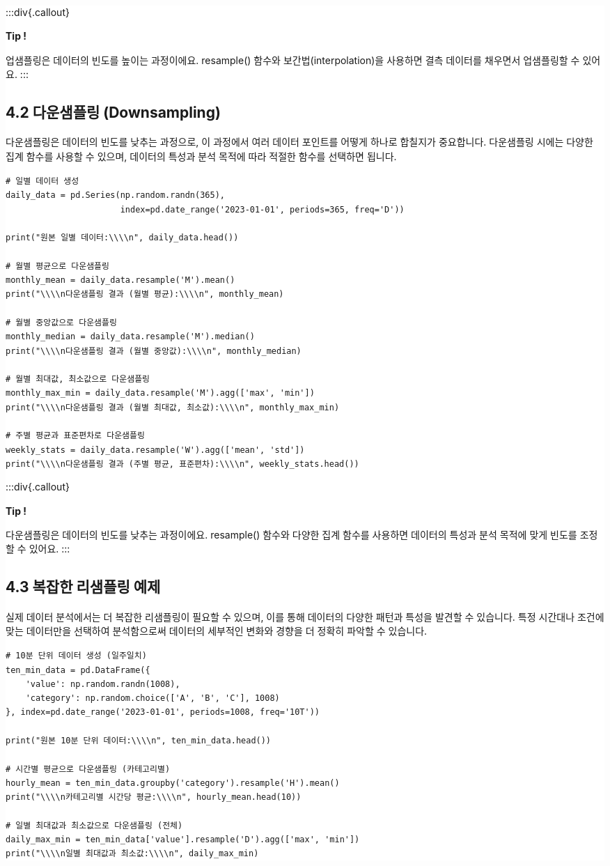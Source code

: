 :::div{.callout}

**Tip !**

업샘플링은 데이터의 빈도를 높이는 과정이에요. resample() 함수와 보간법(interpolation)을 사용하면 결측 데이터를 채우면서 업샘플링할 수 있어요.
:::


## 4.2 다운샘플링 (Downsampling)

다운샘플링은 데이터의 빈도를 낮추는 과정으로, 이 과정에서 여러 데이터 포인트를 어떻게 하나로 합칠지가 중요합니다. 다운샘플링 시에는 다양한 집계 함수를 사용할 수 있으며, 데이터의 특성과 분석 목적에 따라 적절한 함수를 선택하면 됩니다.

```python-exec
# 일별 데이터 생성
daily_data = pd.Series(np.random.randn(365),
                       index=pd.date_range('2023-01-01', periods=365, freq='D'))

print("원본 일별 데이터:\\\\n", daily_data.head())

# 월별 평균으로 다운샘플링
monthly_mean = daily_data.resample('M').mean()
print("\\\\n다운샘플링 결과 (월별 평균):\\\\n", monthly_mean)

# 월별 중앙값으로 다운샘플링
monthly_median = daily_data.resample('M').median()
print("\\\\n다운샘플링 결과 (월별 중앙값):\\\\n", monthly_median)

# 월별 최대값, 최소값으로 다운샘플링
monthly_max_min = daily_data.resample('M').agg(['max', 'min'])
print("\\\\n다운샘플링 결과 (월별 최대값, 최소값):\\\\n", monthly_max_min)

# 주별 평균과 표준편차로 다운샘플링
weekly_stats = daily_data.resample('W').agg(['mean', 'std'])
print("\\\\n다운샘플링 결과 (주별 평균, 표준편차):\\\\n", weekly_stats.head())

```

:::div{.callout}

**Tip !**

다운샘플링은 데이터의 빈도를 낮추는 과정이에요. resample() 함수와 다양한 집계 함수를 사용하면 데이터의 특성과 분석 목적에 맞게 빈도를 조정할 수 있어요.
:::

## 4.3 복잡한 리샘플링 예제

실제 데이터 분석에서는 더 복잡한 리샘플링이 필요할 수 있으며, 이를 통해 데이터의 다양한 패턴과 특성을 발견할 수 있습니다. 특정 시간대나 조건에 맞는 데이터만을 선택하여 분석함으로써 데이터의 세부적인 변화와 경향을 더 정확히 파악할 수 있습니다.

```python-exec
# 10분 단위 데이터 생성 (일주일치)
ten_min_data = pd.DataFrame({
    'value': np.random.randn(1008),
    'category': np.random.choice(['A', 'B', 'C'], 1008)
}, index=pd.date_range('2023-01-01', periods=1008, freq='10T'))

print("원본 10분 단위 데이터:\\\\n", ten_min_data.head())

# 시간별 평균으로 다운샘플링 (카테고리별)
hourly_mean = ten_min_data.groupby('category').resample('H').mean()
print("\\\\n카테고리별 시간당 평균:\\\\n", hourly_mean.head(10))

# 일별 최대값과 최소값으로 다운샘플링 (전체)
daily_max_min = ten_min_data['value'].resample('D').agg(['max', 'min'])
print("\\\\n일별 최대값과 최소값:\\\\n", daily_max_min)

```